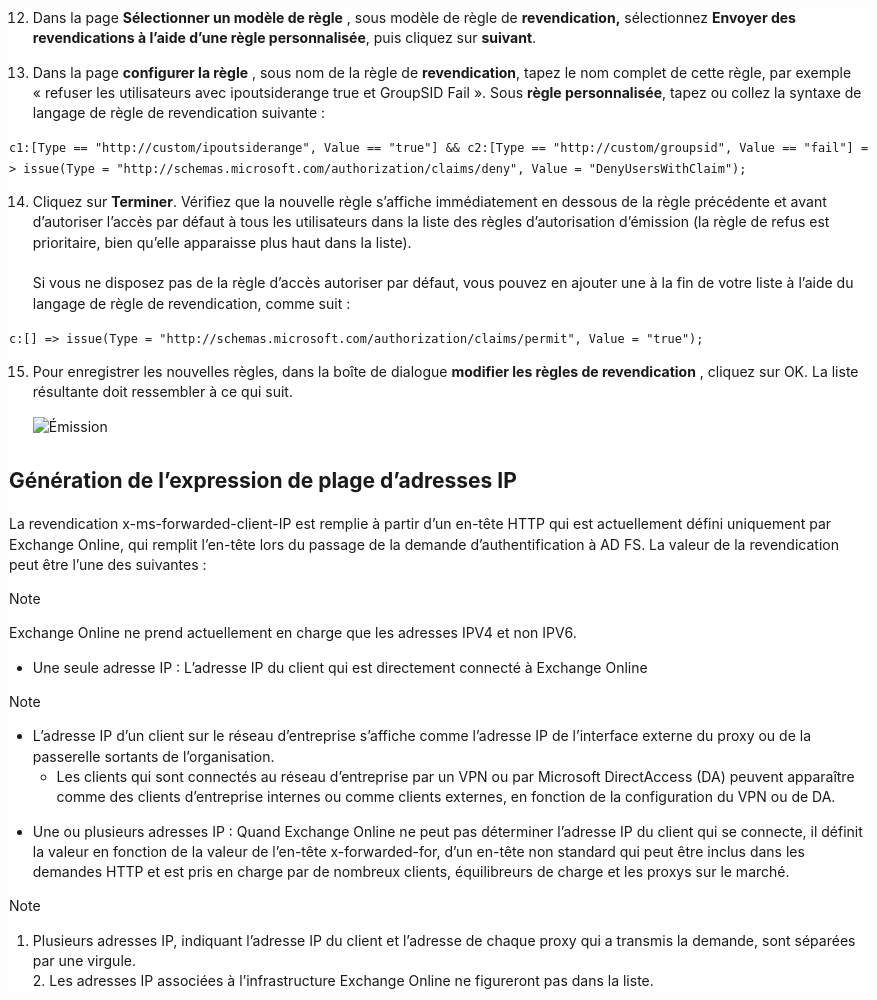 12. Dans la page **Sélectionner un modèle de règle** , sous modèle de règle de **revendication,** sélectionnez **Envoyer des revendications à l’aide d’une règle personnalisée**, puis cliquez sur **suivant**.  

13. Dans la page **configurer la règle** , sous nom de la règle de **revendication**, tapez le nom complet de cette règle, par exemple « refuser les utilisateurs avec ipoutsiderange true et GroupSID Fail ». Sous **règle personnalisée**, tapez ou collez la syntaxe de langage de règle de revendication suivante :  

   `c1:[Type == "http://custom/ipoutsiderange", Value == "true"] && c2:[Type == "http://custom/groupsid", Value == "fail"] => issue(Type = "http://schemas.microsoft.com/authorization/claims/deny", Value = "DenyUsersWithClaim");`  

14. Cliquez sur **Terminer**. Vérifiez que la nouvelle règle s’affiche immédiatement en dessous de la règle précédente et avant d’autoriser l’accès par défaut à tous les utilisateurs dans la liste des règles d’autorisation d’émission (la règle de refus est prioritaire, bien qu’elle apparaisse plus haut dans la liste).  </br></br>Si vous ne disposez pas de la règle d’accès autoriser par défaut, vous pouvez en ajouter une à la fin de votre liste à l’aide du langage de règle de revendication, comme suit :  

   `c:[] => issue(Type = "http://schemas.microsoft.com/authorization/claims/permit", Value = "true");`  

15. Pour enregistrer les nouvelles règles, dans la boîte de dialogue **modifier les règles de revendication** , cliquez sur OK. La liste résultante doit ressembler à ce qui suit.  

     ![Émission](media/Access-Control-Policies-W2K12/clientaccess4.png)  

##  <a name="buildingip"></a>Génération de l’expression de plage d’adresses IP  
 La revendication x-ms-forwarded-client-IP est remplie à partir d’un en-tête HTTP qui est actuellement défini uniquement par Exchange Online, qui remplit l’en-tête lors du passage de la demande d’authentification à AD FS. La valeur de la revendication peut être l’une des suivantes :  

> [!NOTE]
>  Exchange Online ne prend actuellement en charge que les adresses IPV4 et non IPV6.  

-   Une seule adresse IP : L’adresse IP du client qui est directement connecté à Exchange Online  

> [!NOTE]
> - L’adresse IP d’un client sur le réseau d’entreprise s’affiche comme l’adresse IP de l’interface externe du proxy ou de la passerelle sortants de l’organisation.  
>   -   Les clients qui sont connectés au réseau d’entreprise par un VPN ou par Microsoft DirectAccess (DA) peuvent apparaître comme des clients d’entreprise internes ou comme clients externes, en fonction de la configuration du VPN ou de DA.  

-   Une ou plusieurs adresses IP : Quand Exchange Online ne peut pas déterminer l’adresse IP du client qui se connecte, il définit la valeur en fonction de la valeur de l’en-tête x-forwarded-for, d’un en-tête non standard qui peut être inclus dans les demandes HTTP et est pris en charge par de nombreux clients, équilibreurs de charge et les proxys sur le marché.  

> [!NOTE]
> 1. Plusieurs adresses IP, indiquant l’adresse IP du client et l’adresse de chaque proxy qui a transmis la demande, sont séparées par une virgule.  
>    2. Les adresses IP associées à l’infrastructure Exchange Online ne figureront pas dans la liste.  
